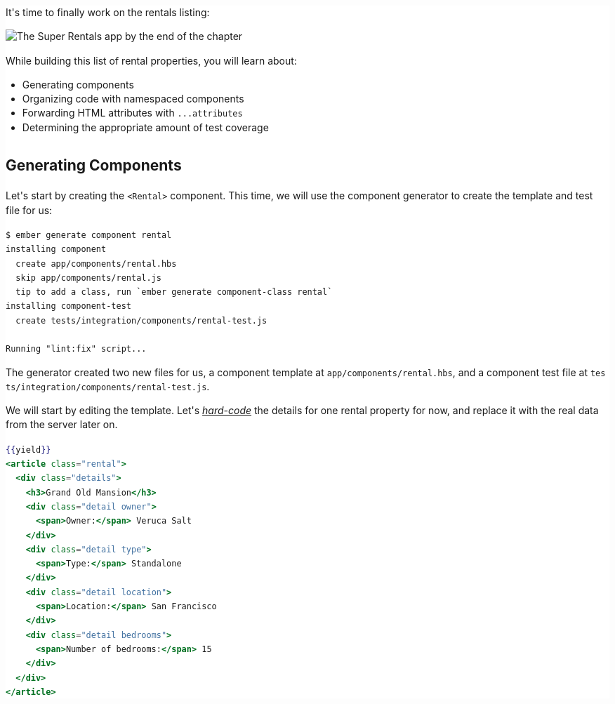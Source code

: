 

It's time to finally work on the rentals listing:

<img src="/images/tutorial/part-1/more-about-components/rental-image@2x.png" alt="The Super Rentals app by the end of the chapter" width="1024" height="1130">

While building this list of rental properties, you will learn about:

- Generating components
- Organizing code with namespaced components
- Forwarding HTML attributes with `...attributes`
- Determining the appropriate amount of test coverage

## Generating Components

Let's start by creating the `<Rental>` component. This time, we will use the component generator to create the template and test file for us:

```shell
$ ember generate component rental
installing component
  create app/components/rental.hbs
  skip app/components/rental.js
  tip to add a class, run `ember generate component-class rental`
installing component-test
  create tests/integration/components/rental-test.js

Running "lint:fix" script...
```

The generator created two new files for us, a component template at `app/components/rental.hbs`, and a component test file at `tests/integration/components/rental-test.js`.

We will start by editing the template. Let's _[hard-code](https://en.wikipedia.org/wiki/Hard_coding)_ the details for one rental property for now, and replace it with the real data from the server later on.

```handlebars { data-filename="app/components/rental.hbs" data-diff="-1,+2,+3,+4,+5,+6,+7,+8,+9,+10,+11,+12,+13,+14,+15,+16,+17,+18" }
{{yield}}
<article class="rental">
  <div class="details">
    <h3>Grand Old Mansion</h3>
    <div class="detail owner">
      <span>Owner:</span> Veruca Salt
    </div>
    <div class="detail type">
      <span>Type:</span> Standalone
    </div>
    <div class="detail location">
      <span>Location:</span> San Francisco
    </div>
    <div class="detail bedrooms">
      <span>Number of bedrooms:</span> 15
    </div>
  </div>
</article>
```
